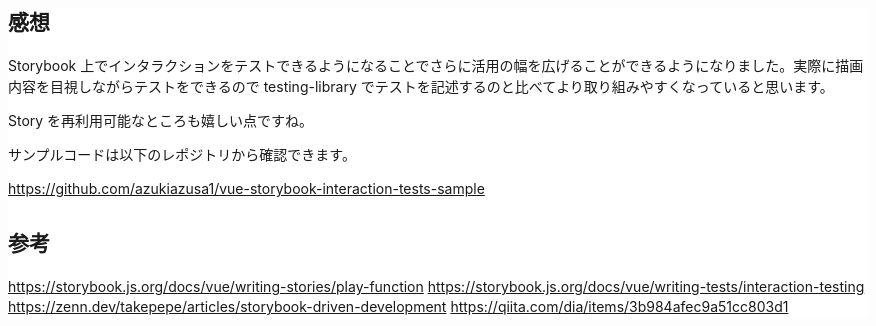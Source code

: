## 感想

Storybook 上でインタラクションをテストできるようになることでさらに活用の幅を広げることができるようになりました。実際に描画内容を目視しながらテストをできるので testing-library でテストを記述するのと比べてより取り組みやすくなっていると思います。

Story を再利用可能なところも嬉しい点ですね。

サンプルコードは以下のレポジトリから確認できます。

https://github.com/azukiazusa1/vue-storybook-interaction-tests-sample

## 参考

https://storybook.js.org/docs/vue/writing-stories/play-function
https://storybook.js.org/docs/vue/writing-tests/interaction-testing
https://zenn.dev/takepepe/articles/storybook-driven-development
https://qiita.com/dia/items/3b984afec9a51cc803d1
